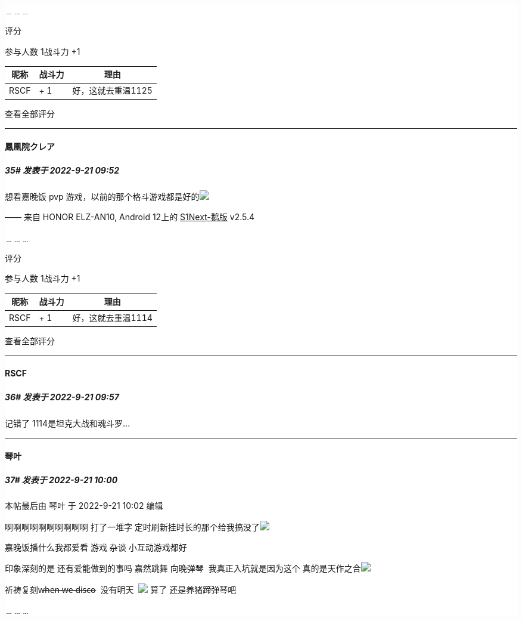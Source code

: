 ﹍﹍﹍

评分

 参与人数 1战斗力 +1

|昵称|战斗力|理由|
|----|---|---|
| RSCF| + 1|好，这就去重温1125|

查看全部评分

*****

####  鳳凰院クレア  
##### 35#       发表于 2022-9-21 09:52

想看嘉晚饭 pvp 游戏，以前的那个格斗游戏都是好的<img src="https://static.saraba1st.com/image/smiley/face2017/140.png" referrerpolicy="no-referrer">

—— 来自 HONOR ELZ-AN10, Android 12上的 [S1Next-鹅版](https://github.com/ykrank/S1-Next/releases) v2.5.4

﹍﹍﹍

评分

 参与人数 1战斗力 +1

|昵称|战斗力|理由|
|----|---|---|
| RSCF| + 1|好，这就去重温1114|

查看全部评分

*****

####  RSCF  
##### 36#       发表于 2022-9-21 09:57

记错了 1114是坦克大战和魂斗罗...

*****

####  琴叶  
##### 37#       发表于 2022-9-21 10:00

 本帖最后由 琴叶 于 2022-9-21 10:02 编辑 

啊啊啊啊啊啊啊啊啊啊 打了一堆字 定时刷新挂时长的那个给我搞没了<img src="https://static.saraba1st.com/image/smiley/face2017/125.png" referrerpolicy="no-referrer">

嘉晚饭播什么我都爱看 游戏 杂谈 小互动游戏都好

印象深刻的是 还有爱能做到的事吗 嘉然跳舞 向晚弹琴  我真正入坑就是因为这个 真的是天作之合<img src="https://static.saraba1st.com/image/smiley/face2017/072.png" referrerpolicy="no-referrer">

祈祷复刻w̶h̶e̶n̶ ̶w̶e̶ ̶d̶i̶s̶c̶o̶  没有明天  <img src="https://static.saraba1st.com/image/smiley/face2017/067.png" referrerpolicy="no-referrer"> 算了 还是养猪蹄弹琴吧

﹍﹍﹍
